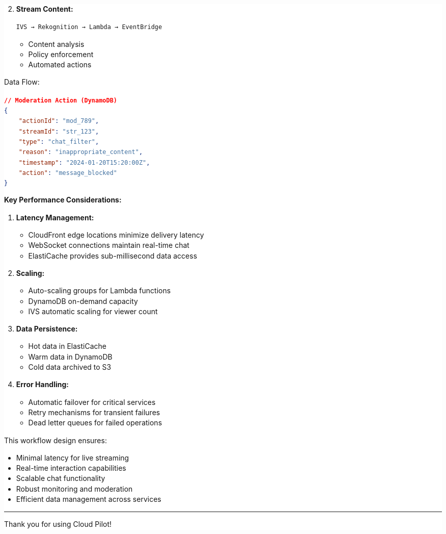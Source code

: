 2. **Stream Content:**
   ```
   IVS → Rekognition → Lambda → EventBridge
   ```
   - Content analysis
   - Policy enforcement
   - Automated actions

Data Flow:
```json
// Moderation Action (DynamoDB)
{
    "actionId": "mod_789",
    "streamId": "str_123",
    "type": "chat_filter",
    "reason": "inappropriate_content",
    "timestamp": "2024-01-20T15:20:00Z",
    "action": "message_blocked"
}
```

**Key Performance Considerations:**

1. **Latency Management:**
   - CloudFront edge locations minimize delivery latency
   - WebSocket connections maintain real-time chat
   - ElastiCache provides sub-millisecond data access

2. **Scaling:**
   - Auto-scaling groups for Lambda functions
   - DynamoDB on-demand capacity
   - IVS automatic scaling for viewer count

3. **Data Persistence:**
   - Hot data in ElastiCache
   - Warm data in DynamoDB
   - Cold data archived to S3

4. **Error Handling:**
   - Automatic failover for critical services
   - Retry mechanisms for transient failures
   - Dead letter queues for failed operations

This workflow design ensures:
- Minimal latency for live streaming
- Real-time interaction capabilities
- Scalable chat functionality
- Robust monitoring and moderation
- Efficient data management across services
**********************************************
Thank you for using Cloud Pilot!